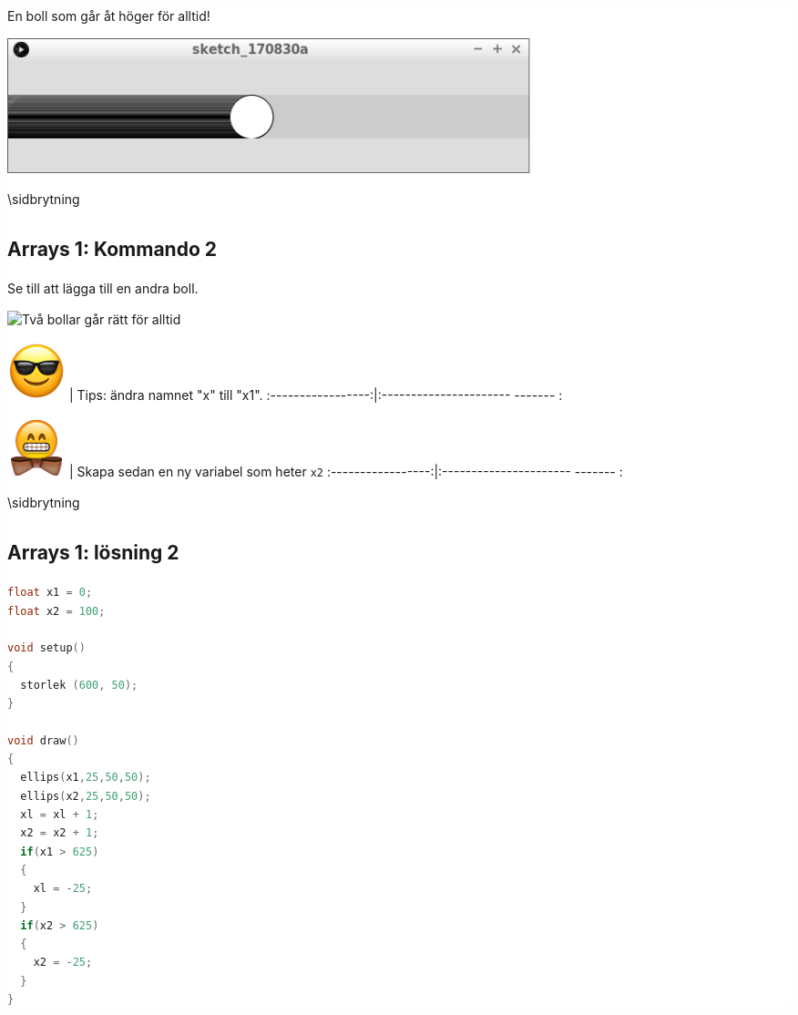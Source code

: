 En boll som går åt höger för alltid!

![Arrays 1: solution 1](Arrays1_1.png)

\sidbrytning

## Arrays 1: Kommando 2

Se till att lägga till en andra boll.

![Två bollar går rätt för alltid](Arrays1_twee_balls.png)

![Solglasögon](EmojiSunglasses.png) | Tips: ändra namnet "x" till "x1".
:-----------------:|:---------------------- ------- :

![Bowtie](EmojiBowtie.png) | Skapa sedan en ny variabel som heter `x2`
:-----------------:|:---------------------- ------- :

\sidbrytning

## Arrays 1: lösning 2

```c++
float x1 = 0;
float x2 = 100;

void setup()
{
  storlek (600, 50);
}

void draw()
{
  ellips(x1,25,50,50);
  ellips(x2,25,50,50);
  xl = xl + 1;
  x2 = x2 + 1;
  if(x1 > 625)
  {
    xl = -25;
  }
  if(x2 > 625)
  {
    x2 = -25;
  }
}
```
